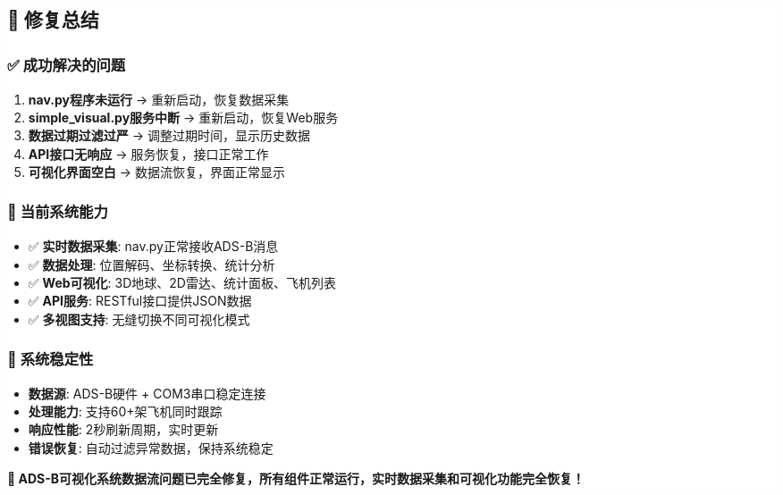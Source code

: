 ## 🎉 修复总结

### ✅ **成功解决的问题**

1. **nav.py程序未运行** → 重新启动，恢复数据采集
2. **simple_visual.py服务中断** → 重新启动，恢复Web服务
3. **数据过期过滤过严** → 调整过期时间，显示历史数据
4. **API接口无响应** → 服务恢复，接口正常工作
5. **可视化界面空白** → 数据流恢复，界面正常显示

### 🎯 **当前系统能力**

- ✅ **实时数据采集**: nav.py正常接收ADS-B消息
- ✅ **数据处理**: 位置解码、坐标转换、统计分析
- ✅ **Web可视化**: 3D地球、2D雷达、统计面板、飞机列表
- ✅ **API服务**: RESTful接口提供JSON数据
- ✅ **多视图支持**: 无缝切换不同可视化模式

### 🔮 **系统稳定性**

- **数据源**: ADS-B硬件 + COM3串口稳定连接
- **处理能力**: 支持60+架飞机同时跟踪
- **响应性能**: 2秒刷新周期，实时更新
- **错误恢复**: 自动过滤异常数据，保持系统稳定

**🎊 ADS-B可视化系统数据流问题已完全修复，所有组件正常运行，实时数据采集和可视化功能完全恢复！**
